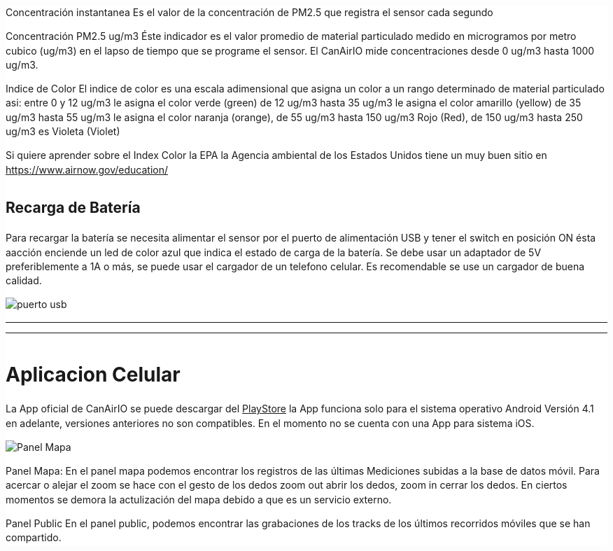 Concentración instantanea
Es el valor de la concentración de PM2.5 que registra el sensor cada segundo


Concentración PM2.5 ug/m3 
Éste indicador es el valor promedio de material particulado medido en microgramos por metro cubico (ug/m3) en el lapso de tiempo que se programe el sensor. El CanAirIO mide concentraciones desde 0 ug/m3 hasta 1000 ug/m3.

Indice de Color
El indice de color es una escala adimensional que asigna un color a un rango determinado de material particulado asi: 
    entre 0 y 12 ug/m3 le asigna el color verde (green) 
    de 12 ug/m3 hasta 35 ug/m3 le asigna el color amarillo (yellow) 
    de 35 ug/m3 hasta 55 ug/m3 le asigna el color naranja (orange), 
    de 55 ug/m3 hasta 150 ug/m3 Rojo (Red), 
de 150 ug/m3 hasta 250 ug/m3 es Violeta (Violet)

Si quiere aprender sobre el Index Color la EPA la Agencia ambiental de los Estados Unidos tiene un muy buen sitio en https://www.airnow.gov/education/


## Recarga de Batería

Para recargar la batería se necesita alimentar el sensor por el puerto de alimentación USB y tener el switch en posición ON ésta aacción enciende un led de color azul que indica el estado de carga de la batería. Se debe usar un adaptador de 5V preferiblemente a 1A o más, se puede usar el cargador de un telefono celular. Es recomendable se use un cargador de buena calidad.

![puerto usb](https://raw.githubusercontent.com/kike-canaries/docs/main/images/canairio_usb.jpg)


---
---

# Aplicacion Celular
La App oficial de CanAirIO se puede descargar del [PlayStore](https://play.google.com/store/apps/details?id=hpsaturn.pollutionreporter) la App funciona solo para el sistema operativo Android Versión 4.1 en adelante, versiones anteriores no son compatibles. En el momento no se cuenta con una App para sistema iOS.

![Panel Mapa](https://raw.githubusercontent.com/kike-canaries/docs/main/images/panel_mapa.jpg)

Panel Mapa:
En el panel mapa podemos encontrar los registros de las últimas Mediciones subidas a la base de datos móvil. Para acercar o alejar el zoom se hace con el gesto de los dedos zoom out abrir los dedos, zoom in cerrar los dedos. En ciertos momentos se demora la actulización del mapa debido a que es un servicio externo.

Panel Public
En el panel public, podemos encontrar las grabaciones de los tracks de los últimos recorridos móviles que se han compartido.
